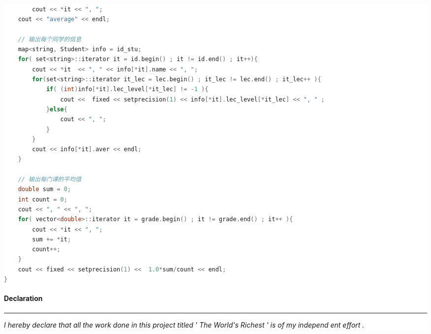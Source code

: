 ```c
        cout << *it << ", ";
    cout << "average" << endl;
    
    // 输出每个同学的信息
    map<string, Student> info = id_stu;
    for( set<string>::iterator it = id.begin() ; it != id.end() ; it++){
        cout << *it  << ", " << info[*it].name << ", ";
        for(set<string>::iterator it_lec = lec.begin() ; it_lec != lec.end() ; it_lec++ ){
            if( (int)info[*it].lec_level[*it_lec] != -1 ){
                cout <<  fixed << setprecision(1) << info[*it].lec_level[*it_lec] << ", " ;
            }else{
                cout << ", ";
            }
        }
        cout << info[*it].aver << endl;
    }

    // 输出每门课的平均值
    double sum = 0;
    int count = 0;
    cout << ", " << ", ";
    for( vector<double>::iterator it = grade.begin() ; it != grade.end() ; it++ ){
        cout << *it << ", ";
        sum += *it;
        count++;
    }
    cout << fixed << setprecision(1) <<  1.0*sum/count << endl;
}
```

#### Declaration

---

*I hereby declare that all the work done in this project titled ' The World's Richest ' is of my independ ent effort .*